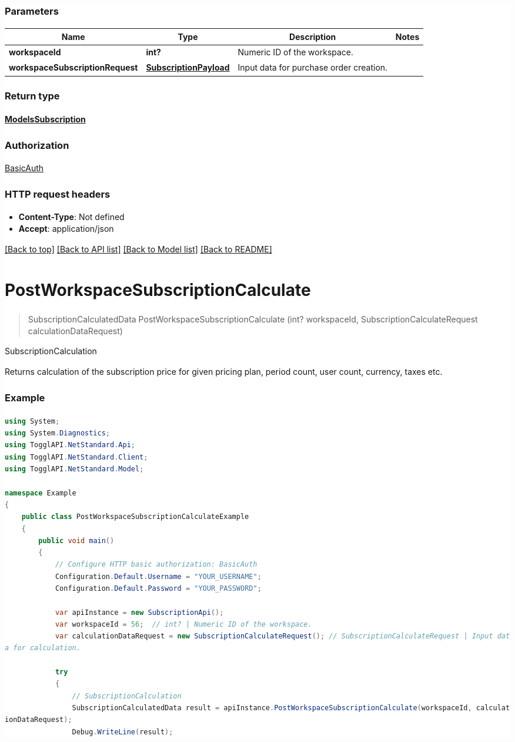 
### Parameters

Name | Type | Description  | Notes
------------- | ------------- | ------------- | -------------
 **workspaceId** | **int?**| Numeric ID of the workspace. | 
 **workspaceSubscriptionRequest** | [**SubscriptionPayload**](SubscriptionPayload.md)| Input data for purchase order creation. | 

### Return type

[**ModelsSubscription**](ModelsSubscription.md)

### Authorization

[BasicAuth](../README.md#BasicAuth)

### HTTP request headers

 - **Content-Type**: Not defined
 - **Accept**: application/json

[[Back to top]](#) [[Back to API list]](../README.md#documentation-for-api-endpoints) [[Back to Model list]](../README.md#documentation-for-models) [[Back to README]](../README.md)

<a name="postworkspacesubscriptioncalculate"></a>
# **PostWorkspaceSubscriptionCalculate**
> SubscriptionCalculatedData PostWorkspaceSubscriptionCalculate (int? workspaceId, SubscriptionCalculateRequest calculationDataRequest)

SubscriptionCalculation

Returns calculation of the subscription price for given pricing plan, period count, user count, currency, taxes etc.

### Example
```csharp
using System;
using System.Diagnostics;
using TogglAPI.NetStandard.Api;
using TogglAPI.NetStandard.Client;
using TogglAPI.NetStandard.Model;

namespace Example
{
    public class PostWorkspaceSubscriptionCalculateExample
    {
        public void main()
        {
            // Configure HTTP basic authorization: BasicAuth
            Configuration.Default.Username = "YOUR_USERNAME";
            Configuration.Default.Password = "YOUR_PASSWORD";

            var apiInstance = new SubscriptionApi();
            var workspaceId = 56;  // int? | Numeric ID of the workspace.
            var calculationDataRequest = new SubscriptionCalculateRequest(); // SubscriptionCalculateRequest | Input data for calculation.

            try
            {
                // SubscriptionCalculation
                SubscriptionCalculatedData result = apiInstance.PostWorkspaceSubscriptionCalculate(workspaceId, calculationDataRequest);
                Debug.WriteLine(result);
```